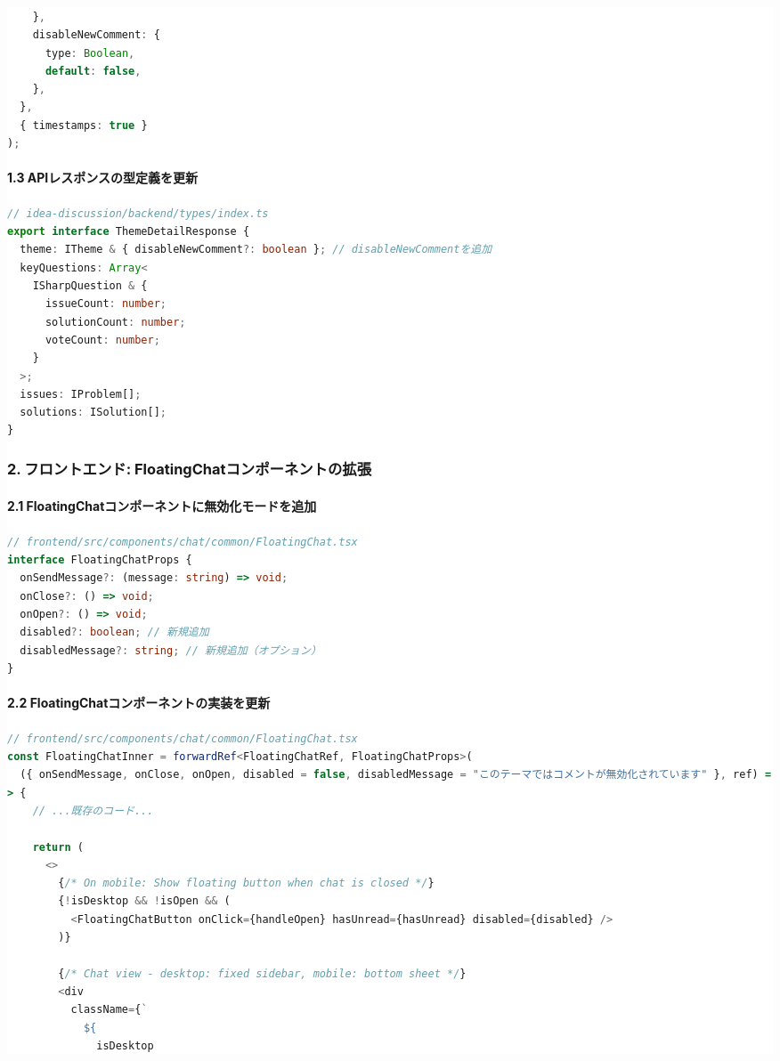 ```typescript
    },
    disableNewComment: {
      type: Boolean,
      default: false,
    },
  },
  { timestamps: true }
);
```

#### 1.3 APIレスポンスの型定義を更新

```typescript
// idea-discussion/backend/types/index.ts
export interface ThemeDetailResponse {
  theme: ITheme & { disableNewComment?: boolean }; // disableNewCommentを追加
  keyQuestions: Array<
    ISharpQuestion & {
      issueCount: number;
      solutionCount: number;
      voteCount: number;
    }
  >;
  issues: IProblem[];
  solutions: ISolution[];
}
```

### 2. フロントエンド: FloatingChatコンポーネントの拡張

#### 2.1 FloatingChatコンポーネントに無効化モードを追加

```typescript
// frontend/src/components/chat/common/FloatingChat.tsx
interface FloatingChatProps {
  onSendMessage?: (message: string) => void;
  onClose?: () => void;
  onOpen?: () => void;
  disabled?: boolean; // 新規追加
  disabledMessage?: string; // 新規追加（オプション）
}
```

#### 2.2 FloatingChatコンポーネントの実装を更新

```typescript
// frontend/src/components/chat/common/FloatingChat.tsx
const FloatingChatInner = forwardRef<FloatingChatRef, FloatingChatProps>(
  ({ onSendMessage, onClose, onOpen, disabled = false, disabledMessage = "このテーマではコメントが無効化されています" }, ref) => {
    // ...既存のコード...

    return (
      <>
        {/* On mobile: Show floating button when chat is closed */}
        {!isDesktop && !isOpen && (
          <FloatingChatButton onClick={handleOpen} hasUnread={hasUnread} disabled={disabled} />
        )}

        {/* Chat view - desktop: fixed sidebar, mobile: bottom sheet */}
        <div
          className={`
            ${
              isDesktop
```